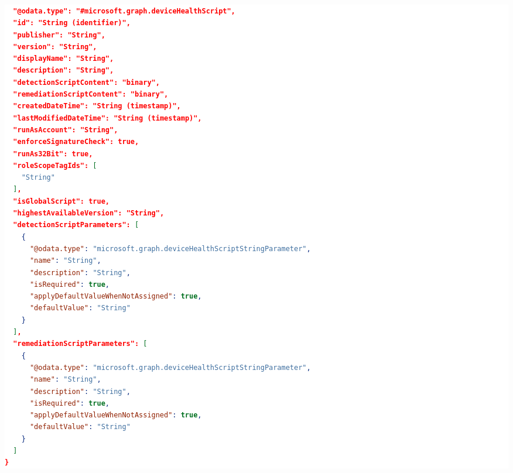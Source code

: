 ``` json
  "@odata.type": "#microsoft.graph.deviceHealthScript",
  "id": "String (identifier)",
  "publisher": "String",
  "version": "String",
  "displayName": "String",
  "description": "String",
  "detectionScriptContent": "binary",
  "remediationScriptContent": "binary",
  "createdDateTime": "String (timestamp)",
  "lastModifiedDateTime": "String (timestamp)",
  "runAsAccount": "String",
  "enforceSignatureCheck": true,
  "runAs32Bit": true,
  "roleScopeTagIds": [
    "String"
  ],
  "isGlobalScript": true,
  "highestAvailableVersion": "String",
  "detectionScriptParameters": [
    {
      "@odata.type": "microsoft.graph.deviceHealthScriptStringParameter",
      "name": "String",
      "description": "String",
      "isRequired": true,
      "applyDefaultValueWhenNotAssigned": true,
      "defaultValue": "String"
    }
  ],
  "remediationScriptParameters": [
    {
      "@odata.type": "microsoft.graph.deviceHealthScriptStringParameter",
      "name": "String",
      "description": "String",
      "isRequired": true,
      "applyDefaultValueWhenNotAssigned": true,
      "defaultValue": "String"
    }
  ]
}
```





